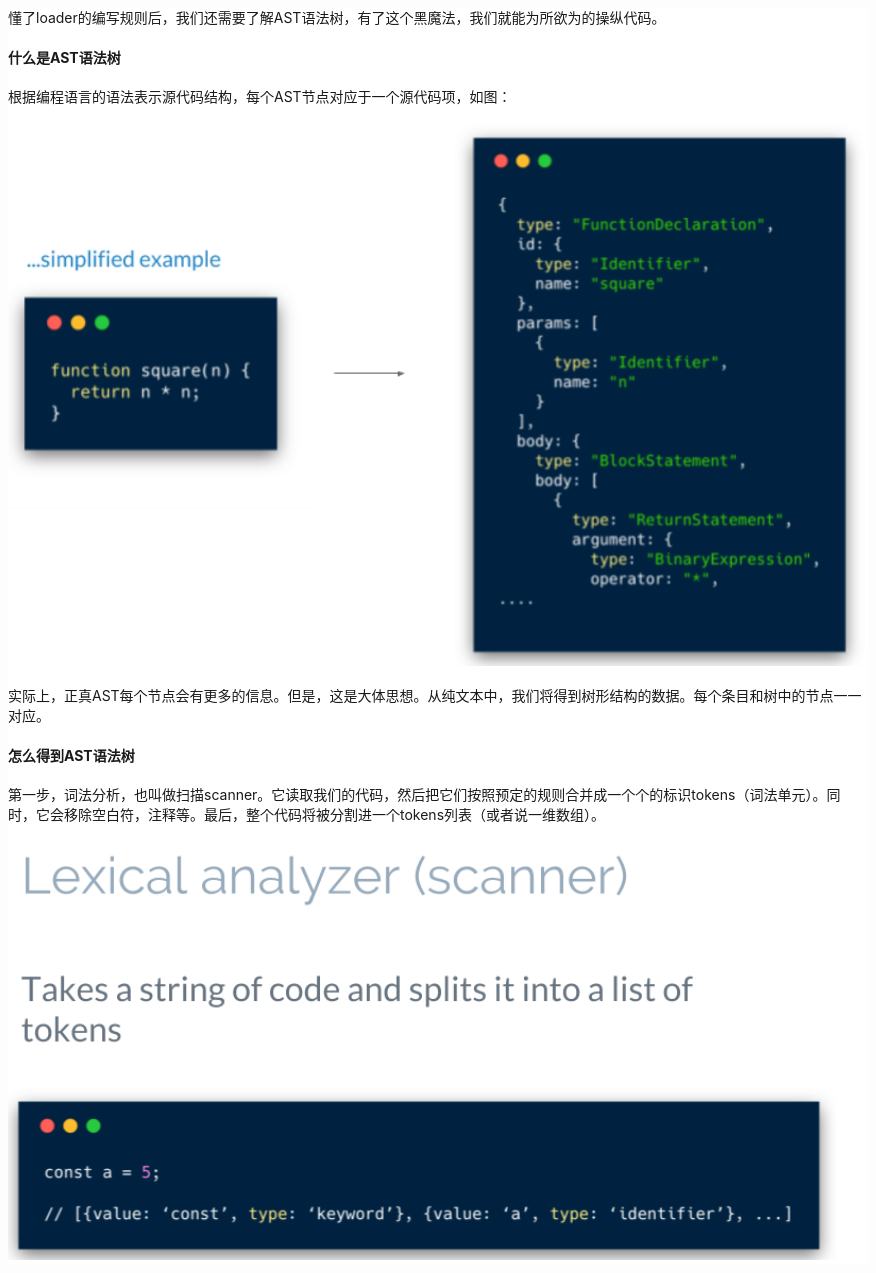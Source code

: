 懂了loader的编写规则后，我们还需要了解AST语法树，有了这个黑魔法，我们就能为所欲为的操纵代码。

#### 什么是AST语法树

根据编程语言的语法表示源代码结构，每个AST节点对应于一个源代码项，如图：

![image](../.vuepress/public/images/webpack/8.png)

实际上，正真AST每个节点会有更多的信息。但是，这是大体思想。从纯文本中，我们将得到树形结构的数据。每个条目和树中的节点一一对应。

#### 怎么得到AST语法树

第一步，词法分析，也叫做扫描scanner。它读取我们的代码，然后把它们按照预定的规则合并成一个个的标识tokens（词法单元）。同时，它会移除空白符，注释等。最后，整个代码将被分割进一个tokens列表（或者说一维数组）。

![image](../.vuepress/public/images/webpack/9.png)
